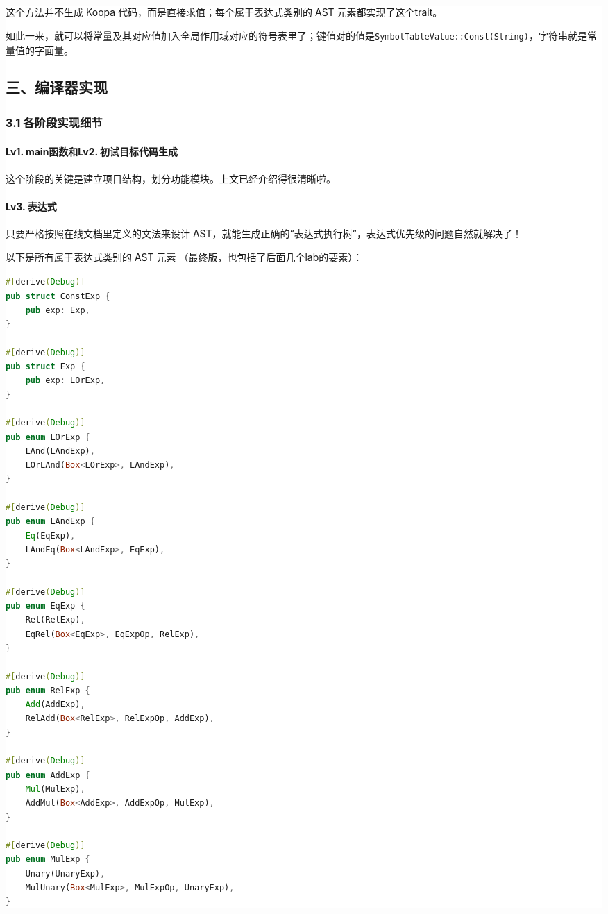 这个方法并不生成 Koopa 代码，而是直接求值；每个属于表达式类别的 AST 元素都实现了这个trait。

如此一来，就可以将常量及其对应值加入全局作用域对应的符号表里了；键值对的值是`SymbolTableValue::Const(String)`，字符串就是常量值的字面量。


## 三、编译器实现

### 3.1 各阶段实现细节

#### Lv1. main函数和Lv2. 初试目标代码生成

这个阶段的关键是建立项目结构，划分功能模块。上文已经介绍得很清晰啦。

#### Lv3. 表达式

只要严格按照在线文档里定义的文法来设计 AST，就能生成正确的“表达式执行树”，表达式优先级的问题自然就解决了！

以下是所有属于表达式类别的 AST 元素 （最终版，也包括了后面几个lab的要素）：

```rust
#[derive(Debug)]
pub struct ConstExp {
    pub exp: Exp,
}

#[derive(Debug)]
pub struct Exp {
    pub exp: LOrExp,
}

#[derive(Debug)]
pub enum LOrExp {
    LAnd(LAndExp),
    LOrLAnd(Box<LOrExp>, LAndExp),
}

#[derive(Debug)]
pub enum LAndExp {
    Eq(EqExp),
    LAndEq(Box<LAndExp>, EqExp),
}

#[derive(Debug)]
pub enum EqExp {
    Rel(RelExp),
    EqRel(Box<EqExp>, EqExpOp, RelExp),
}

#[derive(Debug)]
pub enum RelExp {
    Add(AddExp),
    RelAdd(Box<RelExp>, RelExpOp, AddExp),
}

#[derive(Debug)]
pub enum AddExp {
    Mul(MulExp),
    AddMul(Box<AddExp>, AddExpOp, MulExp),
}

#[derive(Debug)]
pub enum MulExp {
    Unary(UnaryExp),
    MulUnary(Box<MulExp>, MulExpOp, UnaryExp),
}

```